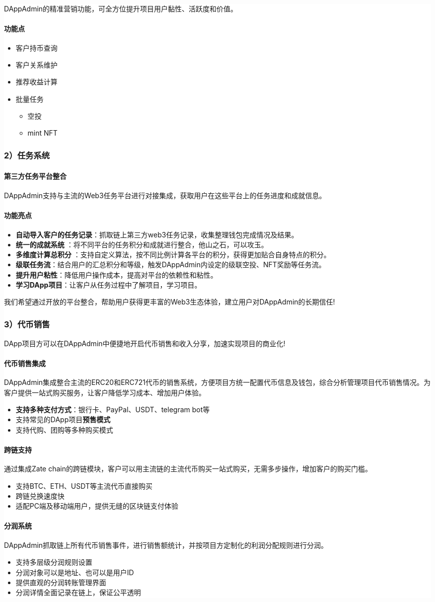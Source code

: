DAppAdmin的精准营销功能，可全方位提升项目用户黏性、活跃度和价值。

#### 功能点

- 客户持币查询

- 客户关系维护

- 推荐收益计算

- 批量任务

	- 空投

	- mint NFT

### 2）任务系统

#### 第三方任务平台整合

DAppAdmin支持与主流的Web3任务平台进行对接集成，获取用户在这些平台上的任务进度和成就信息。

#### 功能亮点

- **自动导入客户的任务记录**：抓取链上第三方web3任务记录，收集整理钱包完成情况及结果。
- **统一的成就系统** ：将不同平台的任务积分和成就进行整合，他山之石，可以攻玉。
- **多维度计算总积分** ：支持自定义算法，按不同比例计算各平台的积分，获得更加贴合自身特点的积分。
- **级联任务流**：结合用户的汇总积分和等级，触发DAppAdmin内设定的级联空投、NFT奖励等任务流。
- **提升用户粘性**：降低用户操作成本，提高对平台的依赖性和粘性。
- **学习DApp项目**：让客户从任务过程中了解项目，学习项目。

我们希望通过开放的平台整合，帮助用户获得更丰富的Web3生态体验，建立用户对DAppAdmin的长期信任!

### 3）代币销售

DApp项目方可以在DAppAdmin中便捷地开启代币销售和收入分享，加速实现项目的商业化!

#### 代币销售集成

DAppAdmin集成整合主流的ERC20和ERC721代币的销售系统，方便项目方统一配置代币信息及钱包，综合分析管理项目代币销售情况。为客户提供一站式购买服务，让客户降低学习成本、增加用户体验。

- **支持多种支付方式**：银行卡、PayPal、USDT、telegram bot等
- 支持常见的DApp项目**预售模式**
- 支持代购、团购等多种购买模式

#### 跨链支持

通过集成Zate chain的跨链模块，客户可以用主流链的主流代币购买一站式购买，无需多步操作，增加客户的购买门槛。

- 支持BTC、ETH、USDT等主流代币直接购买
- 跨链兑换速度快
- 适配PC端及移动端用户，提供无缝的区块链支付体验

#### 分润系统

DAppAdmin抓取链上所有代币销售事件，进行销售额统计，并按项目方定制化的利润分配规则进行分润。

- 支持多层级分润规则设置
- 分润对象可以是地址、也可以是用户ID
- 提供直观的分润转账管理界面
- 分润详情全面记录在链上，保证公平透明
